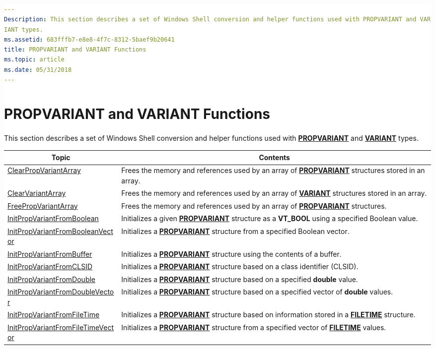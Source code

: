 ```yaml
---
Description: This section describes a set of Windows Shell conversion and helper functions used with PROPVARIANT and VARIANT types.
ms.assetid: 683fffb7-e8e8-4f7c-8312-5baef9b20641
title: PROPVARIANT and VARIANT Functions
ms.topic: article
ms.date: 05/31/2018
---
```


# PROPVARIANT and VARIANT Functions

This section describes a set of Windows Shell conversion and helper functions used with [**PROPVARIANT**](/windows/win32/api/propidlbase/ns-propidlbase-propvariant) and [**VARIANT**](/windows/win32/api/oaidl/ns-oaidl-variant) types.



| Topic                                                                                      | Contents                                                                                                                                                                                                                                          |
|--------------------------------------------------------------------------------------------|---------------------------------------------------------------------------------------------------------------------------------------------------------------------------------------------------------------------------------------------------|
| [ClearPropVariantArray](/windows/win32/api/propvarutil/nf-propvarutil-clearpropvariantarray)                                       | Frees the memory and references used by an array of [**PROPVARIANT**](/windows/win32/api/propidlbase/ns-propidlbase-propvariant) structures stored in an array.                                                                                                                             |
| [ClearVariantArray](/windows/win32/api/propvarutil/nf-propvarutil-clearvariantarray)                                               | Frees the memory and references used by an array of [**VARIANT**](/windows/win32/api/oaidl/ns-oaidl-variant) structures stored in an array.                                                                                                            |
| [FreePropVariantArray](/windows/win32/api/propidl/nf-propidl-freepropvariantarray)                                         | Frees the memory and references used by an array of [**PROPVARIANT**](/windows/win32/api/propidlbase/ns-propidlbase-propvariant) structures.                                                                                                                                                |
| [InitPropVariantFromBoolean](/windows/win32/api/propvarutil/nf-propvarutil-initpropvariantfromboolean)                             | Initializes a given [**PROPVARIANT**](/windows/win32/api/propidlbase/ns-propidlbase-propvariant) structure as a **VT\_BOOL** using a specified Boolean value.                                                                                                                               |
| [InitPropVariantFromBooleanVector](/windows/win32/api/propvarutil/nf-propvarutil-initpropvariantfrombooleanvector)                 | Initializes a [**PROPVARIANT**](/windows/win32/api/propidlbase/ns-propidlbase-propvariant) structure from a specified Boolean vector.                                                                                                                                                       |
| [InitPropVariantFromBuffer](/windows/win32/api/propvarutil/nf-propvarutil-initpropvariantfrombuffer)                                     | Initializes a [**PROPVARIANT**](/windows/win32/api/propidlbase/ns-propidlbase-propvariant) structure using the contents of a buffer.                                                                                                                                                        |
| [InitPropVariantFromCLSID](/windows/win32/api/propvarutil/nf-propvarutil-initpropvariantfromclsid)                                 | Initializes a [**PROPVARIANT**](/windows/win32/api/propidlbase/ns-propidlbase-propvariant) structure based on a class identifier (CLSID).                                                                                                                                                   |
| [InitPropVariantFromDouble](/windows/win32/api/propvarutil/nf-propvarutil-initpropvariantfromdouble)                               | Initializes a [**PROPVARIANT**](/windows/win32/api/propidlbase/ns-propidlbase-propvariant) structure based on a specified **double** value.                                                                                                                                                 |
| [InitPropVariantFromDoubleVector](/windows/win32/api/propvarutil/nf-propvarutil-initpropvariantfromdoublevector)                   | Initializes a [**PROPVARIANT**](/windows/win32/api/propidlbase/ns-propidlbase-propvariant) structure based on a specified vector of **double** values.                                                                                                                                      |
| [InitPropVariantFromFileTime](/windows/win32/api/propvarutil/nf-propvarutil-initpropvariantfromfiletime)                           | Initializes a [**PROPVARIANT**](/windows/win32/api/propidlbase/ns-propidlbase-propvariant) structure based on information stored in a [**FILETIME**](/windows/win32/api/minwinbase/ns-minwinbase-filetime) structure.                                                                                                          |
| [InitPropVariantFromFileTimeVector](/windows/win32/api/propvarutil/nf-propvarutil-initpropvariantfromfiletimevector)               | Initializes a [**PROPVARIANT**](/windows/win32/api/propidlbase/ns-propidlbase-propvariant) structure from a specified vector of [**FILETIME**](/windows/win32/api/minwinbase/ns-minwinbase-filetime) values.                                                                                                                   |